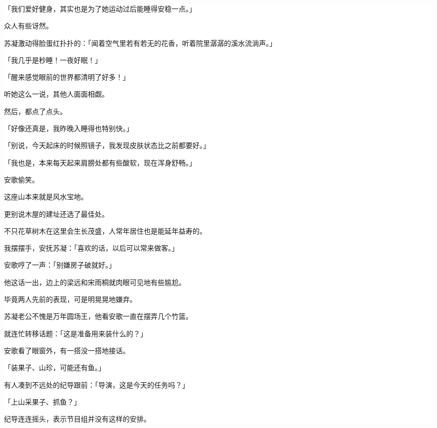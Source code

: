 「我们爱好健身，其实也是为了她运动过后能睡得安稳一点。」


众人有些讶然。


苏凝激动得脸蛋红扑扑的：「闻着空气里若有若无的花香，听着院里潺潺的溪水流淌声。」


「我几乎是秒睡！一夜好眠！」


「醒来感觉眼前的世界都清明了好多！」


听她这么一说，其他人面面相觑。


然后，都点了点头。


「好像还真是，我昨晚入睡得也特别快。」


「别说，今天起床的时候照镜子，我发现皮肤状态比之前都要好。」


「我也是，本来每天起来肩膀处都有些酸软，现在浑身舒畅。」


安歌偷笑。


这座山本来就是风水宝地。


更别说木屋的建址还选了最佳处。


不只花草树木在这里会生长茂盛，人常年居住也是能延年益寿的。


我摆摆手，安抚苏凝：「喜欢的话，以后可以常来做客。」


安歌哼了一声：「别嫌房子破就好。」


他这话一出，边上的梁远和宋雨桐就肉眼可见地有些尴尬。


毕竟两人先前的表现，可是明晃晃地嫌弃。


苏凝老公不愧是万年圆场王，他看安歌一直在摆弄几个竹篮。


就连忙转移话题：「这是准备用来装什么的？」


安歌看了眼窗外，有一搭没一搭地接话。


「装果子、山珍，可能还有鱼。」


有人凑到不远处的纪导跟前：「导演，这是今天的任务吗？」


「上山采果子、抓鱼？」


纪导连连摇头，表示节目组并没有这样的安排。
